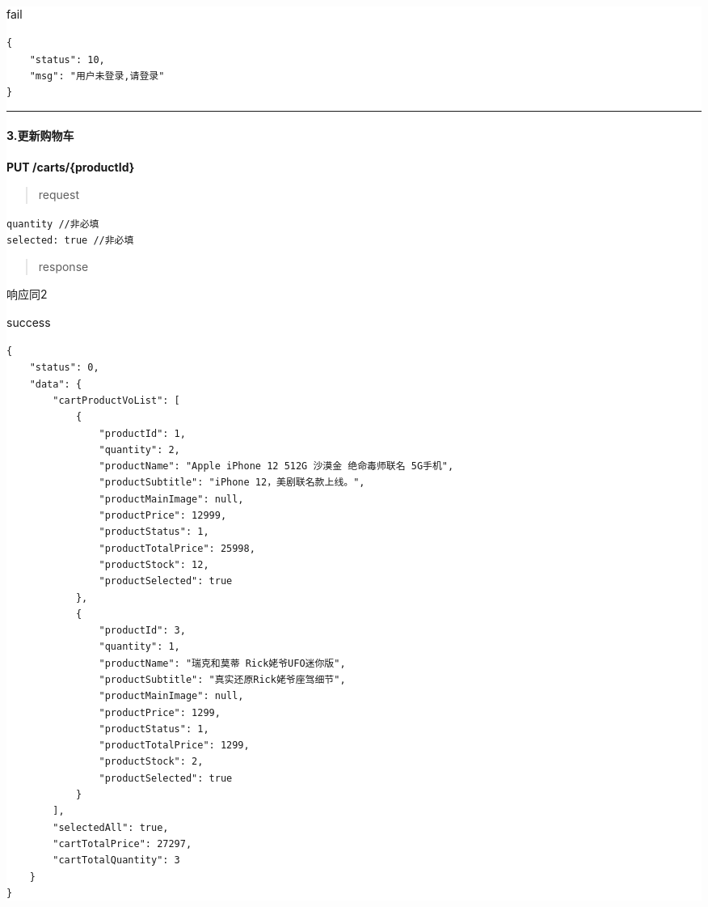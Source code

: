 fail
```
{
    "status": 10,
    "msg": "用户未登录,请登录"
}
```

------

#### 3.更新购物车

**PUT /carts/{productId}**

> request

```
quantity //非必填
selected: true //非必填
```

> response

响应同2

success

```
{
    "status": 0,
    "data": {
        "cartProductVoList": [
            {
                "productId": 1,
                "quantity": 2,
                "productName": "Apple iPhone 12 512G 沙漠金 绝命毒师联名 5G手机",
                "productSubtitle": "iPhone 12，美剧联名款上线。",
                "productMainImage": null,
                "productPrice": 12999,
                "productStatus": 1,
                "productTotalPrice": 25998,
                "productStock": 12,
                "productSelected": true
            },
            {
                "productId": 3,
                "quantity": 1,
                "productName": "瑞克和莫蒂 Rick姥爷UFO迷你版",
                "productSubtitle": "真实还原Rick姥爷座驾细节",
                "productMainImage": null,
                "productPrice": 1299,
                "productStatus": 1,
                "productTotalPrice": 1299,
                "productStock": 2,
                "productSelected": true
            }
        ],
        "selectedAll": true,
        "cartTotalPrice": 27297,
        "cartTotalQuantity": 3
    }
}
```
